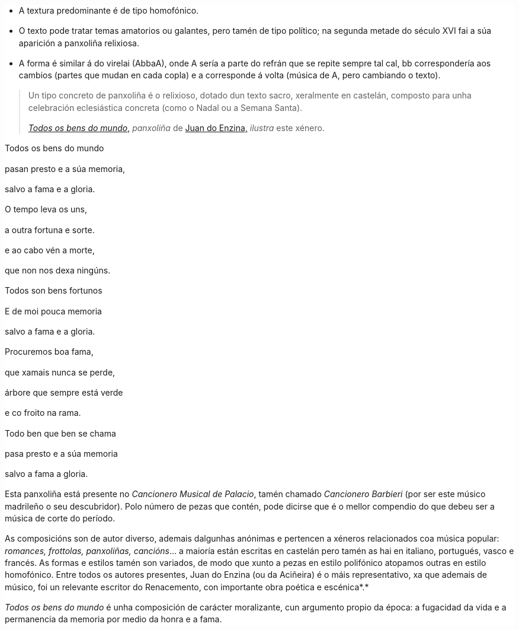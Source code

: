 -   A textura predominante é de tipo homofónico.

-   O texto pode tratar temas amatorios ou galantes, pero tamén de tipo político; na segunda metade do século XVI fai a súa aparición a panxoliña relixiosa.

-   A forma é similar á do virelai (AbbaA), onde A sería a parte do refrán que se repite sempre tal cal, bb correspondería aos cambios (partes que mudan en cada copla) e a corresponde á volta (música de A, pero cambiando o texto).

> Un tipo concreto de panxoliña é o relixioso, dotado dun texto sacro, xeralmente en castelán, composto para unha celebración eclesiástica concreta (como o Nadal ou a Semana Santa).
>
> [*Todos os bens do mundo*,](http://open.spotify.com/track/0l6KJwUYfv2GuKJ2HpOq1L) *panxoliña* de [Juan do Enzina,](http://es.wikipedia.org/wiki/Juan_del_Enzina) *ilustra* este xénero.

Todos os bens do mundo

pasan presto e a súa memoria,

salvo a fama e a gloria.

O tempo leva os uns,

a outra fortuna e sorte.

e ao cabo vén a morte,

que non nos dexa ningúns.

Todos son bens fortunos

E de moi pouca memoria

salvo a fama e a gloria.

Procuremos boa fama,

que xamais nunca se perde,

árbore que sempre está verde

e co froito na rama.

Todo ben que ben se chama

pasa presto e a súa memoria

salvo a fama a gloria.

Esta panxoliña está presente no *Cancionero Musical de Palacio*, tamén chamado *Cancionero* *Barbieri* (por ser este músico madrileño o seu descubridor). Polo número de pezas que contén, pode dicirse que é o mellor compendio do que debeu ser a música de corte do período.

As composicións son de autor diverso, ademais dalgunhas anónimas e pertencen a xéneros relacionados coa música popular: *romances, frottolas, panxoliñas, cancións*\... a maioría están escritas en castelán pero tamén as hai en italiano, portugués, vasco e francés. As formas e estilos tamén son variados, de modo que xunto a pezas en estilo polifónico atopamos outras en estilo homofónico. Entre todos os autores presentes, Juan do Enzina (ou da Aciñeira) é o máis representativo, xa que ademais de músico, foi un relevante escritor do Renacemento, con importante obra poética e escénica*.*

*Todos os bens do mundo* é unha composición de carácter moralizante, cun argumento propio da época: a fugacidad da vida e a permanencia da memoria por medio da honra e a fama.
